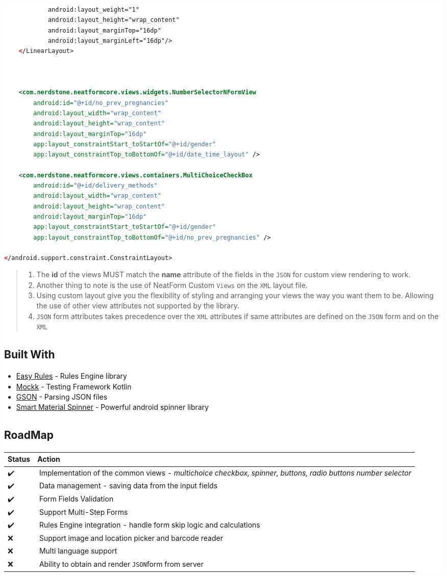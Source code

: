 ```xml  
            android:layout_weight="1"  
            android:layout_height="wrap_content"  
            android:layout_marginTop="16dp"  
            android:layout_marginLeft="16dp"/>  
    </LinearLayout>  
  
  
  
    <com.nerdstone.neatformcore.views.widgets.NumberSelectorNFormView  
        android:id="@+id/no_prev_pregnancies"  
        android:layout_width="wrap_content"  
        android:layout_height="wrap_content"  
        android:layout_marginTop="16dp"  
        app:layout_constraintStart_toStartOf="@+id/gender"  
        app:layout_constraintTop_toBottomOf="@+id/date_time_layout" />  
  
    <com.nerdstone.neatformcore.views.containers.MultiChoiceCheckBox  
        android:id="@+id/delivery_methods"  
        android:layout_width="wrap_content"  
        android:layout_height="wrap_content"  
        android:layout_marginTop="16dp"  
        app:layout_constraintStart_toStartOf="@+id/gender"  
        app:layout_constraintTop_toBottomOf="@+id/no_prev_pregnancies" />  
  
</android.support.constraint.ConstraintLayout>  
```  
  
>1. The **id** of the views MUST match the **name** attribute of the fields in the `JSON` for custom view rendering to work.  
>2. Another thing to note is the use of NeatForm Custom `Views` on the `XML` layout file.  
>3. Using custom layout give you the flexibility of styling and arranging your views the way you want them to be. Allowing the use of other view attributes not supported by the library.  
>4. `JSON` form attributes takes precedence over the `XML` attributes if same attributes are defined on the `JSON` form and on the `XML`  
  
  
## Built With  
  
* [Easy Rules](https://github.com/j-easy/easy-rules) - Rules Engine library  
* [Mockk](https://mockk.io/) - Testing Framework Kotlin  
* [GSON](https://github.com/google/gson) - Parsing JSON files  
* [Smart Material Spinner](https://github.com/Chivorns/SmartMaterialSpinner) - Powerful android spinner library
  
## RoadMap  
  
| Status        | Action                                                                             |  
| ----------------------|:--------------------------------------------------------------------------------- |  
| ✔️ |️ Implementation of the common views - *multichoice checkbox, spinner, buttons, radio buttons number selector*|  
| ✔️ |️ Data management - saving data from the input fields |  
| ✔️ |️ Form Fields Validation |  
| ✔️ |️ Support Multi-Step Forms |  
| ✔️ |️ Rules Engine integration - handle form skip logic and calculations |  
| ❌ |️ Support image and location picker and barcode reader |  
| ❌ |️ Multi language support |  
| ❌ |️ Ability to obtain and render `JSON`form from server |  
  